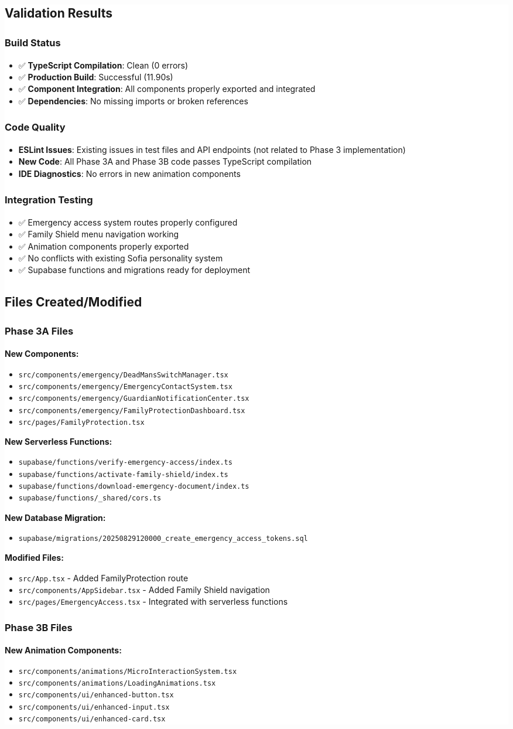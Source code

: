 ## Validation Results

### Build Status
- ✅ **TypeScript Compilation**: Clean (0 errors)
- ✅ **Production Build**: Successful (11.90s)
- ✅ **Component Integration**: All components properly exported and integrated
- ✅ **Dependencies**: No missing imports or broken references

### Code Quality
- **ESLint Issues**: Existing issues in test files and API endpoints (not related to Phase 3 implementation)
- **New Code**: All Phase 3A and Phase 3B code passes TypeScript compilation
- **IDE Diagnostics**: No errors in new animation components

### Integration Testing
- ✅ Emergency access system routes properly configured
- ✅ Family Shield menu navigation working
- ✅ Animation components properly exported
- ✅ No conflicts with existing Sofia personality system
- ✅ Supabase functions and migrations ready for deployment

## Files Created/Modified

### Phase 3A Files
**New Components:**
- `src/components/emergency/DeadMansSwitchManager.tsx`
- `src/components/emergency/EmergencyContactSystem.tsx`
- `src/components/emergency/GuardianNotificationCenter.tsx`
- `src/components/emergency/FamilyProtectionDashboard.tsx`
- `src/pages/FamilyProtection.tsx`

**New Serverless Functions:**
- `supabase/functions/verify-emergency-access/index.ts`
- `supabase/functions/activate-family-shield/index.ts`
- `supabase/functions/download-emergency-document/index.ts`
- `supabase/functions/_shared/cors.ts`

**New Database Migration:**
- `supabase/migrations/20250829120000_create_emergency_access_tokens.sql`

**Modified Files:**
- `src/App.tsx` - Added FamilyProtection route
- `src/components/AppSidebar.tsx` - Added Family Shield navigation
- `src/pages/EmergencyAccess.tsx` - Integrated with serverless functions

### Phase 3B Files
**New Animation Components:**
- `src/components/animations/MicroInteractionSystem.tsx`
- `src/components/animations/LoadingAnimations.tsx`
- `src/components/ui/enhanced-button.tsx`
- `src/components/ui/enhanced-input.tsx`
- `src/components/ui/enhanced-card.tsx`

